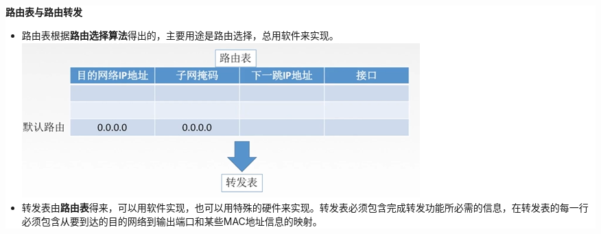 **路由表与路由转发**
* 路由表根据**路由选择算法**得出的，主要用途是路由选择，总用软件来实现。
![路由表与路由转发](路由表与路由转发.png)
* 转发表由**路由表**得来，可以用软件实现，也可以用特殊的硬件来实现。转发表必须包含完成转发功能所必需的信息，在转发表的每一行必须包含从要到达的目的网络到输出端口和某些MAC地址信息的映射。

